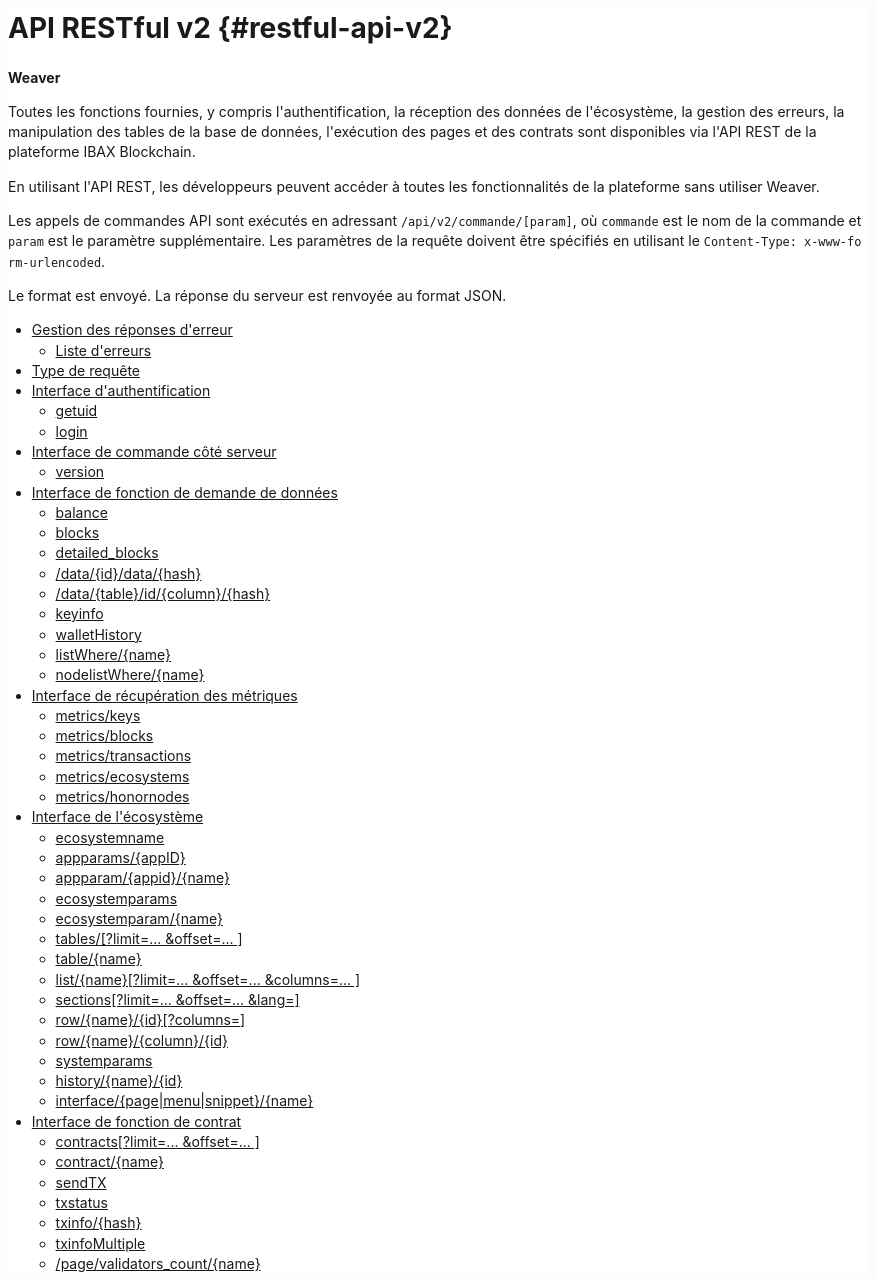 # API RESTful v2 {#restful-api-v2}

**Weaver**

Toutes les fonctions fournies, y compris l'authentification, la réception des données de l'écosystème, la gestion des erreurs, la manipulation des tables de la base de données, l'exécution des pages et des contrats sont disponibles via l'API REST de la plateforme IBAX Blockchain.

En utilisant l'API REST, les développeurs peuvent accéder à toutes les fonctionnalités de la plateforme sans utiliser Weaver.

Les appels de commandes API sont exécutés en adressant `/api/v2/commande/[param]`, où `commande` est le nom de la commande et `param` est le paramètre supplémentaire. Les paramètres de la requête doivent être spécifiés en utilisant le `Content-Type: x-www-form-urlencoded`.

Le format est envoyé. La réponse du serveur est renvoyée au format JSON.



- [Gestion des réponses d'erreur](#error-response-handling)
    - [Liste d'erreurs](#error-list)
- [Type de requête](#request-type)
- [Interface d'authentification](#authentication-interface)
    - [getuid](#getuid)
    - [login](#login)
- [Interface de commande côté serveur](#server-side-command-interface)
    - [version](#version)
- [Interface de fonction de demande de données](#data-request-function-interface)
    - [balance](#balance)
    - [blocks](#blocks)
    - [detailed_blocks](#detailed-blocks)
    - [/data/{id}/data/{hash}](#data-id-data-hash)
    - [/data/{table}/id/{column}/{hash}](#data-table-id-column-hash)
    - [keyinfo](#keyinfo)
    - [walletHistory](#wallethistory)
    - [listWhere/{name}](#listwhere-name)
    - [nodelistWhere/{name}](#nodelistwhere-name)
- [Interface de récupération des métriques](#get-metrics-interface)
    - [metrics/keys](#metrics-keys)
    - [metrics/blocks](#metrics-blocks)
    - [metrics/transactions](#metrics-transactions)
    - [metrics/ecosystems](#metrics-ecosystems)
    - [metrics/honornodes](#metrics-honornodes)
- [Interface de l'écosystème](#ecosystem-interface)
    - [ecosystemname](#ecosystemname)
    - [appparams/{appID}](#appparams-appid)
    - [appparam/{appid}/{name}](#appparam-appid-name)
    - [ecosystemparams](#ecosystemparams)
    - [ecosystemparam/{name}](#ecosystemparam-name)
    - [tables/\[?limit=\... &offset=\... \]](#tables-limit-offset)
    - [table/{name}](#table-name)
    - [list/{name}\[?limit=\... &offset=\... &columns=\... \]](#list-name-limit-offset-columns)
    - [sections\[?limit=\... &offset=\... &lang=\]](#sections-limit-offset-lang)
    - [row/{name}/{id}\[?columns=\]](#row-name-id-columns)
    - [row/{name}/{column}/{id}](#row-name-column-id)
    - [systemparams](#systemparams)
    - [history/{name}/{id}](#history-name-id)
    - [interface/{page|menu|snippet}/{name}](#interface-page-menu-snippet-name)
- [Interface de fonction de contrat](#contract-function-interface)
    - [contracts\[?limit=\... &offset=\... \]](#contracts-limit-offset)
    - [contract/{name}](#contract-name)
    - [sendTX](#sendtx)
    - [txstatus](#txstatus)
    - [txinfo/{hash}](#txinfo-hash)
    - [txinfoMultiple](#txinfomultiple)
    - [/page/validators_count/{name}](#page-validators-count-name)